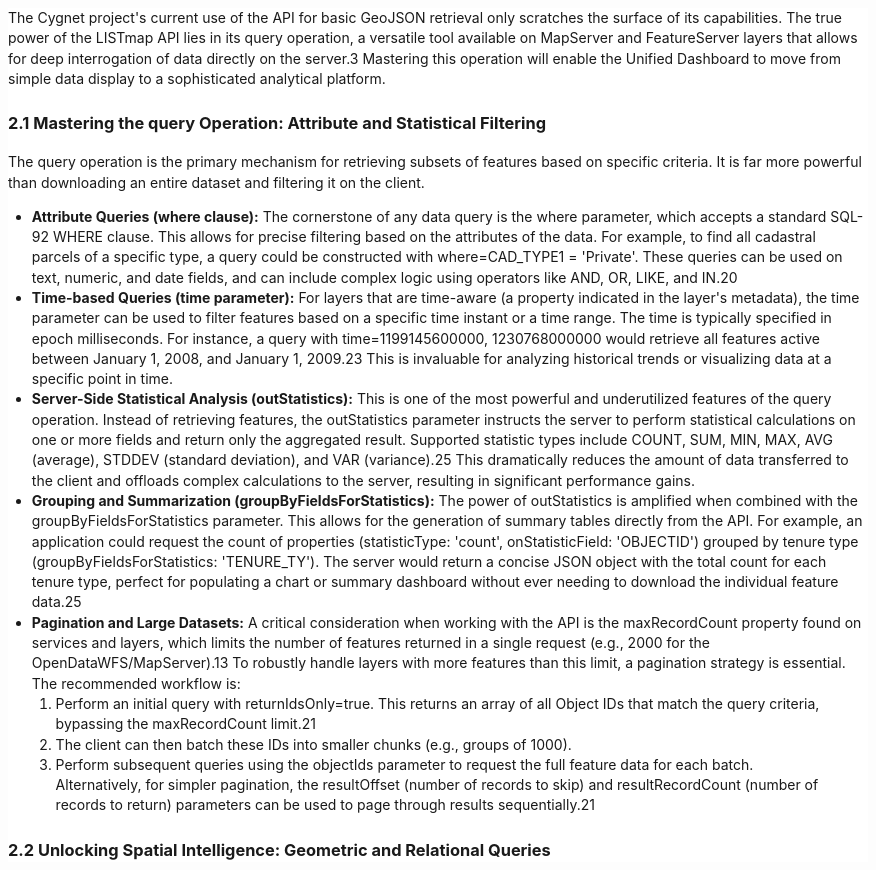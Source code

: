 The Cygnet project's current use of the API for basic GeoJSON retrieval only scratches the surface of its capabilities. The true power of the LISTmap API lies in its query operation, a versatile tool available on MapServer and FeatureServer layers that allows for deep interrogation of data directly on the server.3 Mastering this operation will enable the Unified Dashboard to move from simple data display to a sophisticated analytical platform.

### **2.1 Mastering the query Operation: Attribute and Statistical Filtering**

The query operation is the primary mechanism for retrieving subsets of features based on specific criteria. It is far more powerful than downloading an entire dataset and filtering it on the client.

* **Attribute Queries (where clause):** The cornerstone of any data query is the where parameter, which accepts a standard SQL-92 WHERE clause. This allows for precise filtering based on the attributes of the data. For example, to find all cadastral parcels of a specific type, a query could be constructed with where=CAD\_TYPE1 \= 'Private'. These queries can be used on text, numeric, and date fields, and can include complex logic using operators like AND, OR, LIKE, and IN.20  
* **Time-based Queries (time parameter):** For layers that are time-aware (a property indicated in the layer's metadata), the time parameter can be used to filter features based on a specific time instant or a time range. The time is typically specified in epoch milliseconds. For instance, a query with time=1199145600000, 1230768000000 would retrieve all features active between January 1, 2008, and January 1, 2009\.23 This is invaluable for analyzing historical trends or visualizing data at a specific point in time.  
* **Server-Side Statistical Analysis (outStatistics):** This is one of the most powerful and underutilized features of the query operation. Instead of retrieving features, the outStatistics parameter instructs the server to perform statistical calculations on one or more fields and return only the aggregated result. Supported statistic types include COUNT, SUM, MIN, MAX, AVG (average), STDDEV (standard deviation), and VAR (variance).25 This dramatically reduces the amount of data transferred to the client and offloads complex calculations to the server, resulting in significant performance gains.  
* **Grouping and Summarization (groupByFieldsForStatistics):** The power of outStatistics is amplified when combined with the groupByFieldsForStatistics parameter. This allows for the generation of summary tables directly from the API. For example, an application could request the count of properties (statisticType: 'count', onStatisticField: 'OBJECTID') grouped by tenure type (groupByFieldsForStatistics: 'TENURE\_TY'). The server would return a concise JSON object with the total count for each tenure type, perfect for populating a chart or summary dashboard without ever needing to download the individual feature data.25  
* **Pagination and Large Datasets:** A critical consideration when working with the API is the maxRecordCount property found on services and layers, which limits the number of features returned in a single request (e.g., 2000 for the OpenDataWFS/MapServer).13 To robustly handle layers with more features than this limit, a pagination strategy is essential. The recommended workflow is:  
  1. Perform an initial query with returnIdsOnly=true. This returns an array of all Object IDs that match the query criteria, bypassing the maxRecordCount limit.21  
  2. The client can then batch these IDs into smaller chunks (e.g., groups of 1000).  
  3. Perform subsequent queries using the objectIds parameter to request the full feature data for each batch.  
     Alternatively, for simpler pagination, the resultOffset (number of records to skip) and resultRecordCount (number of records to return) parameters can be used to page through results sequentially.21

### **2.2 Unlocking Spatial Intelligence: Geometric and Relational Queries**
